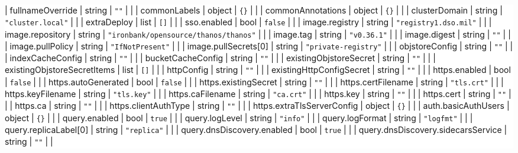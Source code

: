 | fullnameOverride | string | `""` |  |
| commonLabels | object | `{}` |  |
| commonAnnotations | object | `{}` |  |
| clusterDomain | string | `"cluster.local"` |  |
| extraDeploy | list | `[]` |  |
| sso.enabled | bool | `false` |  |
| image.registry | string | `"registry1.dso.mil"` |  |
| image.repository | string | `"ironbank/opensource/thanos/thanos"` |  |
| image.tag | string | `"v0.36.1"` |  |
| image.digest | string | `""` |  |
| image.pullPolicy | string | `"IfNotPresent"` |  |
| image.pullSecrets[0] | string | `"private-registry"` |  |
| objstoreConfig | string | `""` |  |
| indexCacheConfig | string | `""` |  |
| bucketCacheConfig | string | `""` |  |
| existingObjstoreSecret | string | `""` |  |
| existingObjstoreSecretItems | list | `[]` |  |
| httpConfig | string | `""` |  |
| existingHttpConfigSecret | string | `""` |  |
| https.enabled | bool | `false` |  |
| https.autoGenerated | bool | `false` |  |
| https.existingSecret | string | `""` |  |
| https.certFilename | string | `"tls.crt"` |  |
| https.keyFilename | string | `"tls.key"` |  |
| https.caFilename | string | `"ca.crt"` |  |
| https.key | string | `""` |  |
| https.cert | string | `""` |  |
| https.ca | string | `""` |  |
| https.clientAuthType | string | `""` |  |
| https.extraTlsServerConfig | object | `{}` |  |
| auth.basicAuthUsers | object | `{}` |  |
| query.enabled | bool | `true` |  |
| query.logLevel | string | `"info"` |  |
| query.logFormat | string | `"logfmt"` |  |
| query.replicaLabel[0] | string | `"replica"` |  |
| query.dnsDiscovery.enabled | bool | `true` |  |
| query.dnsDiscovery.sidecarsService | string | `""` |  |